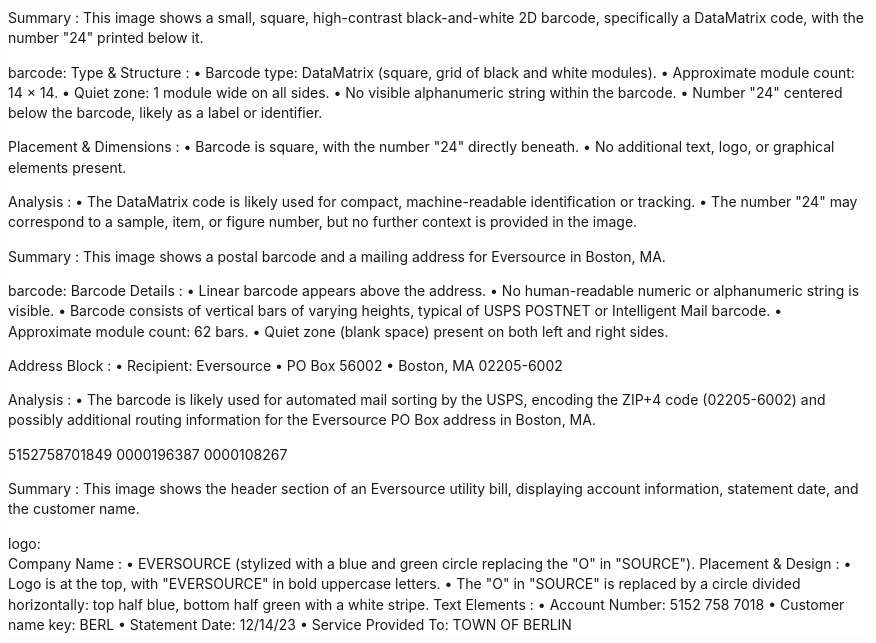 Summary : This image shows a small, square, high-contrast black-and-white 2D barcode, specifically a DataMatrix code, with the number "24" printed below it.

barcode:
Type & Structure :
  • Barcode type: DataMatrix (square, grid of black and white modules).
  • Approximate module count: 14 × 14.
  • Quiet zone: 1 module wide on all sides.
  • No visible alphanumeric string within the barcode.
  • Number "24" centered below the barcode, likely as a label or identifier.

Placement & Dimensions :
  • Barcode is square, with the number "24" directly beneath.
  • No additional text, logo, or graphical elements present.

Analysis :
  • The DataMatrix code is likely used for compact, machine-readable identification or tracking.
  • The number "24" may correspond to a sample, item, or figure number, but no further context is provided in the image. 

Summary : This image shows a postal barcode and a mailing address for Eversource in Boston, MA.

barcode:
Barcode Details :
  • Linear barcode appears above the address.
  • No human-readable numeric or alphanumeric string is visible.
  • Barcode consists of vertical bars of varying heights, typical of USPS POSTNET or Intelligent Mail barcode.
  • Approximate module count: 62 bars.
  • Quiet zone (blank space) present on both left and right sides.

Address Block :
  • Recipient: Eversource
  • PO Box 56002
  • Boston, MA 02205-6002

Analysis :
  • The barcode is likely used for automated mail sorting by the USPS, encoding the ZIP+4 code (02205-6002) and possibly additional routing information for the Eversource PO Box address in Boston, MA. 

5152758701849  0000196387  0000108267 

Summary : This image shows the header section of an Eversource utility bill, displaying account information, statement date, and the customer name.

logo:  
  Company Name : 
    • EVERSOURCE (stylized with a blue and green circle replacing the "O" in "SOURCE").
  Placement & Design : 
    • Logo is at the top, with "EVERSOURCE" in bold uppercase letters.
    • The "O" in "SOURCE" is replaced by a circle divided horizontally: top half blue, bottom half green with a white stripe.
  Text Elements : 
    • Account Number: 5152 758 7018
    • Customer name key: BERL
    • Statement Date: 12/14/23
    • Service Provided To: TOWN OF BERLIN
